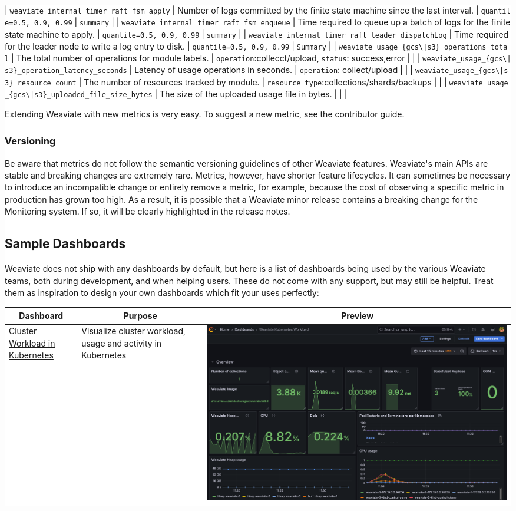 | `weaviate_internal_timer_raft_fsm_apply` | Number of logs committed by the finite state machine since the last interval. | `quantile=0.5, 0.9, 0.99` | `summary` |
| `weaviate_internal_timer_raft_fsm_enqueue` | Time required to queue up a batch of logs for the finite state machine to apply. | `quantile=0.5, 0.9, 0.99` | `summary` |
| `weaviate_internal_timer_raft_leader_dispatchLog` | Time required for the leader node to write a log entry to disk. | `quantile=0.5, 0.9, 0.99` | `Summary` |
| `weaviate_usage_{gcs\|s3}_operations_total` | The total number of operations for module labels. | `operation`:collecct/upload, `status`: success,error |  |
| `weaviate_usage_{gcs\|s3}_operation_latency_seconds` | Latency of usage operations in seconds. | `operation`: collect/upload |  |
| `weaviate_usage_{gcs\|s3}_resource_count` | The number of resources tracked by module.  | `resource_type`:collections/shards/backups |  |
| `weaviate_usage_{gcs\|s3}_uploaded_file_size_bytes` | The size of the uploaded usage file in bytes. |  |  |


Extending Weaviate with new metrics is very easy. To suggest a new metric, see the [contributor guide](/contributor-guide).

### Versioning

Be aware that metrics do not follow the semantic versioning guidelines of other Weaviate features. Weaviate's main APIs are stable and breaking changes are extremely rare. Metrics, however, have shorter feature lifecycles. It can sometimes be necessary to introduce an incompatible change or entirely remove a metric, for example, because the cost of observing a specific metric in production has grown too high. As a result, it is possible that a Weaviate minor release contains a breaking change for the Monitoring system. If so, it will be clearly highlighted in the release notes.

## Sample Dashboards

Weaviate does not ship with any dashboards by default, but here is a list of
dashboards being used by the various Weaviate teams, both during development,
and when helping users. These do not come with any support, but may still be
helpful. Treat them as inspiration to design your own dashboards which fit
your uses perfectly:

| Dashboard                                                                                                                     | Purpose                                                                                                                 | Preview                                                                                                            |
| ----------------------------------------------------------------------------------------------------------------------------- | ----------------------------------------------------------------------------------------------------------------------- | ------------------------------------------------------------------------------------------------------------------ |
| [Cluster Workload in Kubernetes](https://github.com/weaviate/weaviate/blob/main/tools/dev/grafana/dashboards/kubernetes.json) | Visualize cluster workload, usage and activity in Kubernetes                                                            | ![Cluster Workload in Kubernetes](./img/weaviate-sample-dashboard-kubernetes.png 'Cluster Workload in Kubernetes') |